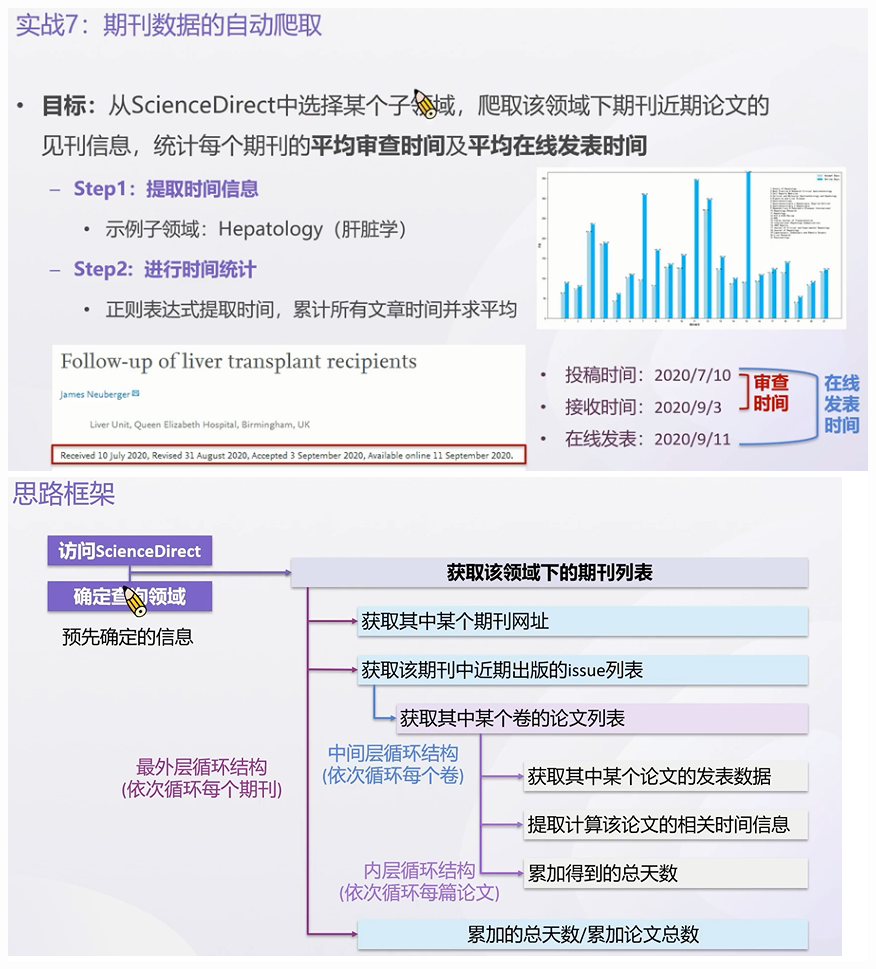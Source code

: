 ![image-20221123163106555](./assets/image-20221123163106555.png)
![image-20221123163424861](./assets/image-20221123163424861.png)